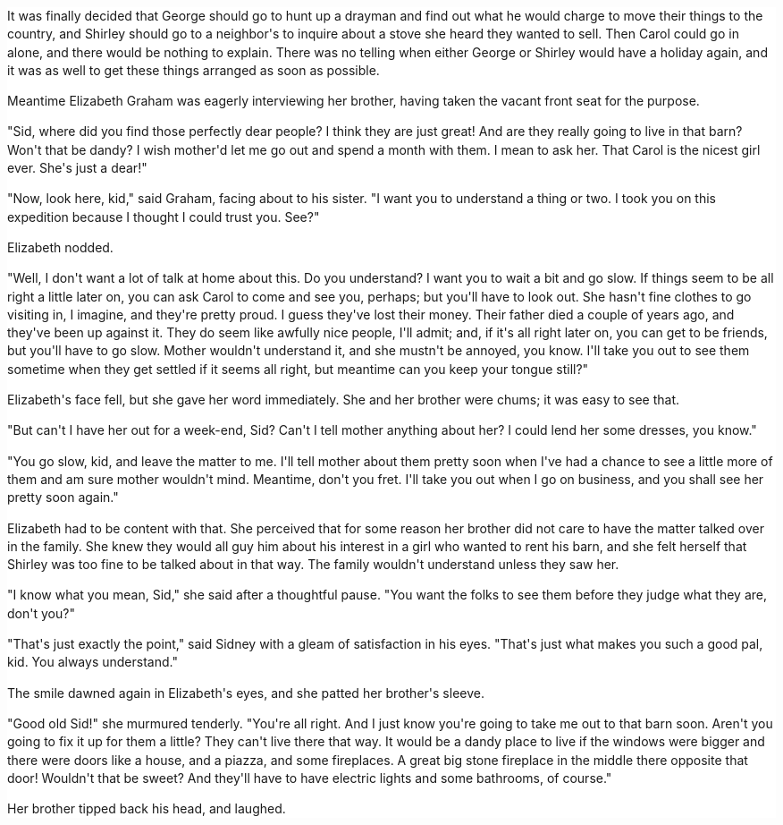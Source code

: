 It was finally decided that George should go to hunt up a drayman and find out what he would charge to move their things to the country, and Shirley should go to a neighbor's to inquire about a stove she heard they wanted to sell. Then Carol could go in alone, and there would be nothing to explain. There was no telling when either George or Shirley would have a holiday again, and it was as well to get these things arranged as soon as possible.

Meantime Elizabeth Graham was eagerly interviewing her brother, having taken the vacant front seat for the purpose.

"Sid, where did you find those perfectly dear people? I think they are just great! And are they really going to live in that barn? Won't that be dandy? I wish mother'd let me go out and spend a month with them. I mean to ask her. That Carol is the nicest girl ever. She's just a dear!"

"Now, look here, kid," said Graham, facing about to his sister. "I want you to understand a thing or two. I took you on this expedition because I thought I could trust you. See?"

Elizabeth nodded.

"Well, I don't want a lot of talk at home about this. Do you understand? I want you to wait a bit and go slow. If things seem to be all right a little later on, you can ask Carol to come and see you, perhaps; but you'll have to look out. She hasn't fine clothes to go visiting in, I imagine, and they're pretty proud. I guess they've lost their money. Their father died a couple of years ago, and they've been up against it. They do seem like awfully nice people, I'll admit; and, if it's all right later on, you can get to be friends, but you'll have to go slow. Mother wouldn't understand it, and she mustn't be annoyed, you know. I'll take you out to see them sometime when they get settled if it seems all right, but meantime can you keep your tongue still?"

Elizabeth's face fell, but she gave her word immediately. She and her brother were chums; it was easy to see that.

"But can't I have her out for a week-end, Sid? Can't I tell mother anything about her? I could lend her some dresses, you know."

"You go slow, kid, and leave the matter to me. I'll tell mother about them pretty soon when I've had a chance to see a little more of them and am sure mother wouldn't mind. Meantime, don't you fret. I'll take you out when I go on business, and you shall see her pretty soon again."

Elizabeth had to be content with that. She perceived that for some reason her brother did not care to have the matter talked over in the family. She knew they would all guy him about his interest in a girl who wanted to rent his barn, and she felt herself that Shirley was too fine to be talked about in that way. The family wouldn't understand unless they saw her.

"I know what you mean, Sid," she said after a thoughtful pause. "You want the folks to see them before they judge what they are, don't you?"

"That's just exactly the point," said Sidney with a gleam of satisfaction in his eyes. "That's just what makes you such a good pal, kid. You always understand."

The smile dawned again in Elizabeth's eyes, and she patted her brother's sleeve.

"Good old Sid!" she murmured tenderly. "You're all right. And I just know you're going to take me out to that barn soon. Aren't you going to fix it up for them a little? They can't live there that way. It would be a dandy place to live if the windows were bigger and there were doors like a house, and a piazza, and some fireplaces. A great big stone fireplace in the middle there opposite that door! Wouldn't that be sweet? And they'll have to have electric lights and some bathrooms, of course."

Her brother tipped back his head, and laughed.
